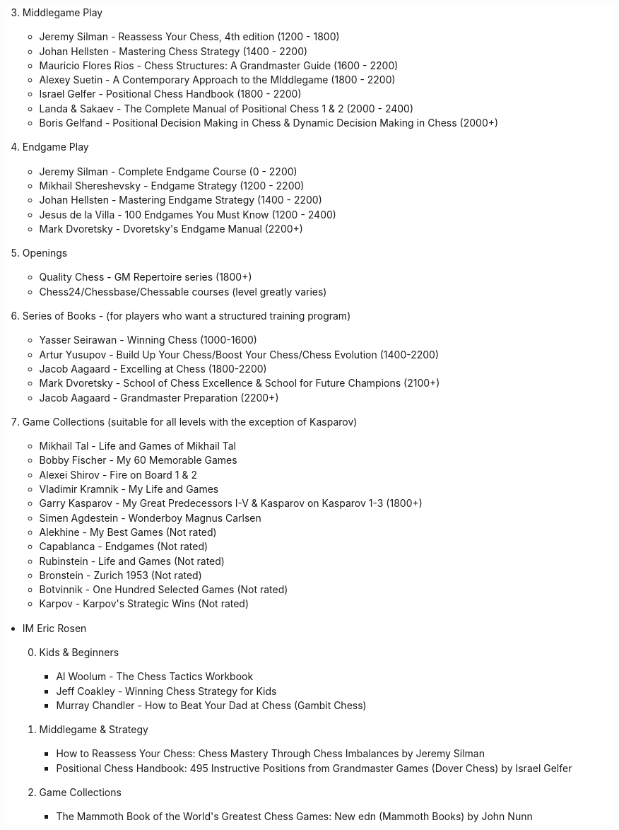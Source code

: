   3. Middlegame Play
      + Jeremy Silman - Reassess Your Chess, 4th edition (1200 - 1800)
      + Johan Hellsten - Mastering Chess Strategy (1400 - 2200)
      + Mauricio Flores Rios - Chess Structures: A Grandmaster Guide (1600 - 2200)
      + Alexey Suetin - A Contemporary Approach to the MIddlegame (1800 - 2200)
      + Israel Gelfer - Positional Chess Handbook (1800 - 2200)
      + Landa & Sakaev - The Complete Manual of Positional Chess 1 & 2 (2000 - 2400)
      + Boris Gelfand - Positional Decision Making in Chess & Dynamic Decision Making in Chess (2000+)

  4. Endgame Play
      + Jeremy Silman - Complete Endgame Course (0 - 2200)
      + Mikhail Shereshevsky - Endgame Strategy (1200 - 2200)
      + Johan Hellsten - Mastering Endgame Strategy (1400 - 2200)
      + Jesus de la Villa - 100 Endgames You Must Know (1200 - 2400)
      + Mark Dvoretsky - Dvoretsky's Endgame Manual (2200+)

  5. Openings
      + Quality Chess - GM Repertoire series (1800+)
      + Chess24/Chessbase/Chessable courses (level greatly varies)

  6. Series of Books - (for players who want a structured training program)
      + Yasser Seirawan - Winning Chess (1000-1600)
      + Artur Yusupov - Build Up Your Chess/Boost Your Chess/Chess Evolution (1400-2200)
      + Jacob Aagaard - Excelling at Chess (1800-2200)
      + Mark Dvoretsky - School of Chess Excellence & School for Future Champions (2100+)
      + Jacob Aagaard - Grandmaster Preparation (2200+)

  7. Game Collections (suitable for all levels with the exception of Kasparov)
      + Mikhail Tal - Life and Games of Mikhail Tal
      + Bobby Fischer - My 60 Memorable Games
      + Alexei Shirov - Fire on Board 1 & 2
      + Vladimir Kramnik - My Life and Games
      + Garry Kasparov - My Great Predecessors I-V & Kasparov on Kasparov 1-3 (1800+)
      + Simen Agdestein - Wonderboy Magnus Carlsen
      + Alekhine - My Best Games (Not rated)
      + Capablanca - Endgames (Not rated)
      + Rubinstein - Life and Games (Not rated)
      + Bronstein - Zurich 1953 (Not rated)
      + Botvinnik - One Hundred Selected Games (Not rated)
      + Karpov - Karpov's Strategic Wins (Not rated)

+ IM Eric Rosen

  0. Kids & Beginners
      + Al Woolum - The Chess Tactics Workbook
      + Jeff Coakley - Winning Chess Strategy for Kids
      + Murray Chandler - How to Beat Your Dad at Chess (Gambit Chess)

  1. Middlegame & Strategy
      + How to Reassess Your Chess: Chess Mastery Through Chess Imbalances by Jeremy Silman
      + Positional Chess Handbook: 495 Instructive Positions from Grandmaster Games (Dover Chess) by Israel Gelfer

  2. Game Collections
      + The Mammoth Book of the World's Greatest Chess Games: New edn (Mammoth Books) by John Nunn
